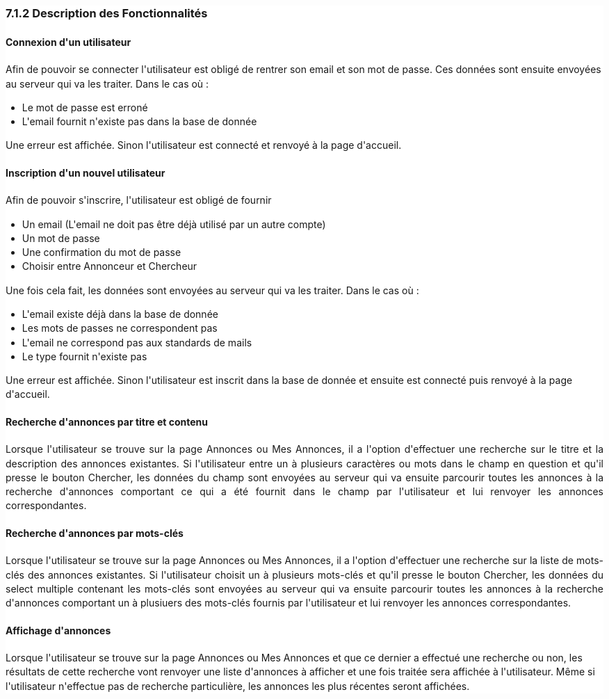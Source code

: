### 7.1.2 Description des Fonctionnalités

#### Connexion d'un utilisateur

Afin de pouvoir se connecter l'utilisateur est obligé de rentrer son email et son mot de passe. Ces données sont ensuite envoyées au serveur qui va les traiter. Dans le cas où : 

- Le mot de passe est erroné
- L'email fournit n'existe pas dans la base de donnée

Une erreur est affichée. Sinon l'utilisateur est connecté et renvoyé à la page d'accueil.

#### Inscription d'un nouvel utilisateur

Afin de pouvoir s'inscrire, l'utilisateur est obligé de fournir 

- Un email (L'email ne doit pas être déjà utilisé par un autre compte)
- Un mot de passe
- Une confirmation du mot de passe
- Choisir entre Annonceur et Chercheur

Une fois cela fait, les données sont envoyées au serveur qui va les traiter. Dans le cas où : 

- L'email existe déjà dans la base de donnée
- Les mots de passes ne correspondent pas
- L'email ne correspond pas aux standards de mails
- Le type fournit n'existe pas

Une erreur est affichée. Sinon l'utilisateur est inscrit dans la base de donnée et ensuite est connecté puis renvoyé à la page d'accueil.

#### Recherche d'annonces par titre et contenu

<p style="text-align:justify">Lorsque l'utilisateur se trouve sur la page Annonces ou Mes Annonces, il a l'option d'effectuer une recherche sur le titre et la description des annonces existantes. Si l'utilisateur entre un à plusieurs caractères ou mots dans le champ en question et qu'il presse le bouton Chercher, les données du champ sont envoyées au serveur qui va ensuite parcourir toutes les annonces à la recherche d'annonces comportant ce qui a été fournit dans le champ par l'utilisateur et lui renvoyer les annonces correspondantes.</p>

#### Recherche d'annonces par mots-clés

<p style="text-align:justify">Lorsque l'utilisateur se trouve sur la page Annonces ou Mes Annonces, il a l'option d'effectuer une recherche sur la liste de mots-clés des annonces existantes. Si l'utilisateur choisit un à plusieurs mots-clés et qu'il presse le bouton Chercher, les données du select multiple contenant les mots-clés sont envoyées au serveur qui va ensuite parcourir toutes les annonces à la recherche d'annonces comportant un à plusiuers des mots-clés fournis par l'utilisateur et lui renvoyer les annonces correspondantes.</p>

#### Affichage d'annonces

Lorsque l'utilisateur se trouve sur la page Annonces ou Mes Annonces et que ce dernier a effectué une recherche ou non, les résultats de cette recherche vont renvoyer une liste d'annonces à afficher et une fois traitée sera affichée à l'utilisateur. Même si l'utilisateur n'effectue pas de recherche particulière, les annonces les plus récentes seront affichées. 
